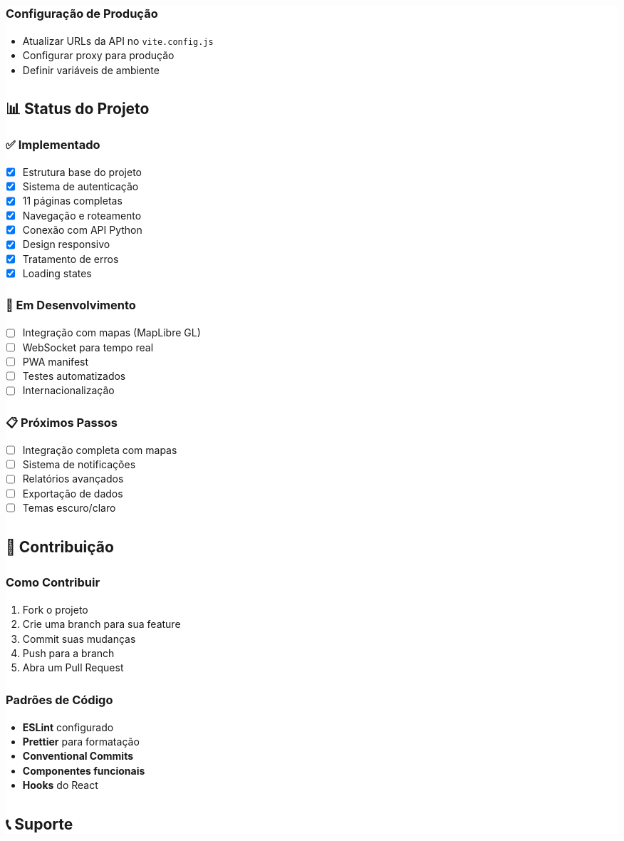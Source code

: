 ### Configuração de Produção
- Atualizar URLs da API no `vite.config.js`
- Configurar proxy para produção
- Definir variáveis de ambiente

## 📊 Status do Projeto

### ✅ Implementado
- [x] Estrutura base do projeto
- [x] Sistema de autenticação
- [x] 11 páginas completas
- [x] Navegação e roteamento
- [x] Conexão com API Python
- [x] Design responsivo
- [x] Tratamento de erros
- [x] Loading states

### 🔄 Em Desenvolvimento
- [ ] Integração com mapas (MapLibre GL)
- [ ] WebSocket para tempo real
- [ ] PWA manifest
- [ ] Testes automatizados
- [ ] Internacionalização

### 📋 Próximos Passos
- [ ] Integração completa com mapas
- [ ] Sistema de notificações
- [ ] Relatórios avançados
- [ ] Exportação de dados
- [ ] Temas escuro/claro

## 🤝 Contribuição

### Como Contribuir
1. Fork o projeto
2. Crie uma branch para sua feature
3. Commit suas mudanças
4. Push para a branch
5. Abra um Pull Request

### Padrões de Código
- **ESLint** configurado
- **Prettier** para formatação
- **Conventional Commits**
- **Componentes funcionais**
- **Hooks** do React

## 📞 Suporte
